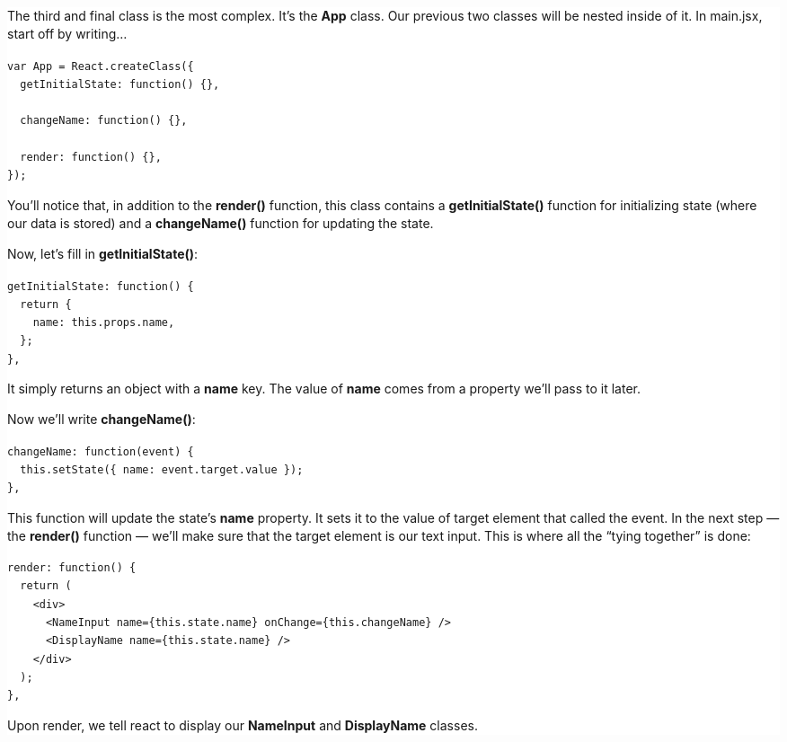 The third and final class is the most complex. It’s the **App** class. Our previous two classes will be nested inside of it. In main.jsx, start off by writing…

```
var App = React.createClass({
  getInitialState: function() {},

  changeName: function() {},

  render: function() {},
});
```


You’ll notice that, in addition to the **render()** function, this class contains a **getInitialState()** function for initializing state (where our data is stored) and a **changeName()** function for updating the state.

Now, let’s fill in **getInitialState()**:

```
getInitialState: function() {
  return {
    name: this.props.name,
  };
},
```


It simply returns an object with a **name** key. The value of **name** comes from a property we’ll pass to it later.

Now we’ll write **changeName()**:

```
changeName: function(event) {
  this.setState({ name: event.target.value });
},
```


This function will update the state’s **name** property. It sets it to the value of target element that called the event. In the next step — the **render()** function — we’ll make sure that the target element is our text input. This is where all the “tying together” is done:

```
render: function() {
  return (
    <div>
      <NameInput name={this.state.name} onChange={this.changeName} />
      <DisplayName name={this.state.name} />
    </div>
  );
},
```


Upon render, we tell react to display our **NameInput** and **DisplayName** classes.
